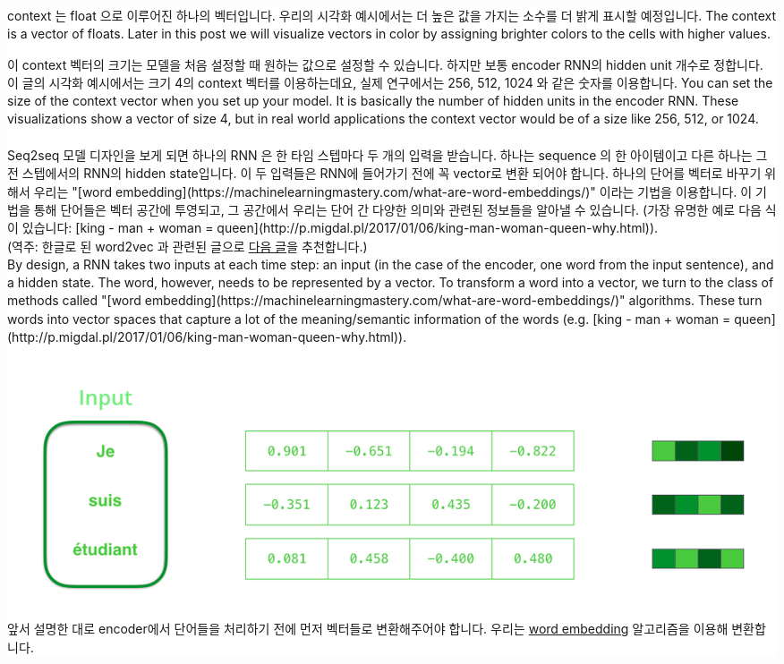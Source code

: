 <span class="context">context</span> 는 float 으로 이루어진 하나의 벡터입니다. 우리의 시각화 예시에서는 더 높은 값을 가지는 소수를 더 밝게 표시할 예정입니다.
<span class="tooltiptext">
The <span class="context">context</span>  is a vector of floats. Later in this post we will visualize vectors in color by assigning brighter colors to the cells with higher values.
</span>
</div>
</div>

<div class="tooltip" markdown="1">
이 <span class="context">context</span> 벡터의 크기는 모델을 처음 설정할 때 원하는 값으로 설정할 수 있습니다. 하지만 보통 <span class="encoder">encoder</span> RNN의 hidden unit 개수로 정합니다. 
이 글의 시각화 예시에서는 크기 4의 <span class="context">context</span> 벡터를 이용하는데요, 실제 연구에서는 256, 512, 1024 와 같은 숫자를 이용합니다.
<span class="tooltiptext">
You can set the size of the <span class="context">context</span>  vector when you set up your model. It is basically the number of hidden units in the <span class="encoder">encoder</span> RNN. These visualizations show a vector of size 4, but in real world applications the <span class="context">context</span> vector would be of a size like 256, 512, or 1024.
</span>
</div>

<br />
<div class="tooltip" markdown="1">
Seq2seq 모델 디자인을 보게 되면 하나의 RNN 은 한 타임 스텝마다 두 개의 입력을 받습니다.
하나는 sequence 의 한 아이템이고 다른 하나는 그전 스텝에서의 RNN의 hidden state입니다.
이 두 입력들은 RNN에 들어가기 전에 꼭 vector로 변환 되어야 합니다.
하나의 단어를 벡터로 바꾸기 위해서 우리는 "[word embedding](https://machinelearningmastery.com/what-are-word-embeddings/)" 이라는 기법을 이용합니다. 
이 기법을 통해 단어들은 벡터 공간에 투영되고, 그 공간에서 우리는 단어 간 다양한 의미와 관련된 정보들을 알아낼 수 있습니다.
(가장 유명한 예로 다음 식이 있습니다: [king - man + woman = queen](http://p.migdal.pl/2017/01/06/king-man-woman-queen-why.html)).
<div class="transcomment">(역주: 한글로 된 word2vec 과 관련된 글으로 <a href="https://shuuki4.wordpress.com/2016/01/27/word2vec-관련-이론-정리/">다음 글</a>을 추천합니다.)</div>
<span class="tooltiptext">
By design, a RNN takes two inputs at each time step: an input (in the case of the encoder, one word from the input sentence), and a hidden state. The word, however, needs to be represented by a vector. To transform a word into a vector, we turn to the class of methods called "[word embedding](https://machinelearningmastery.com/what-are-word-embeddings/)" algorithms. These turn words into vector spaces that capture a lot of the meaning/semantic information of the words (e.g. [king - man + woman = queen](http://p.migdal.pl/2017/01/06/king-man-woman-queen-why.html)).
</span>
</div>

<br />

<div class="img-div" markdown="0">
    <img src="/images/seq2seq/seq2seq_embedding.png" />
<div class="tooltip" markdown="1">
앞서 설명한 대로 encoder에서 단어들을 처리하기 전에 먼저 벡터들로 변환해주어야 합니다. 
우리는 <a href="https://en.wikipedia.org/wiki/Word_embedding">word embedding</a> 알고리즘을 이용해 변환합니다.